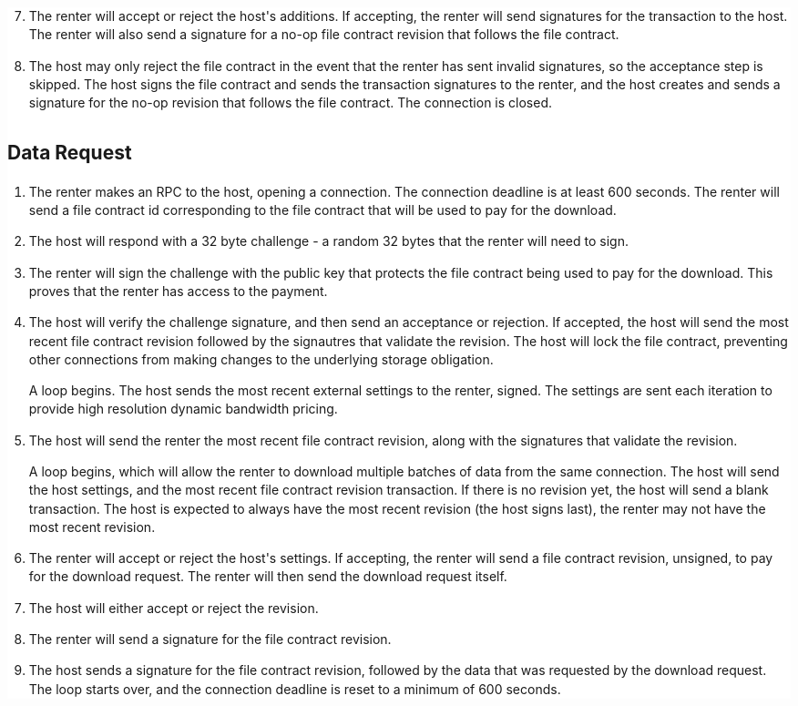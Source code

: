 7. The renter will accept or reject the host's additions. If accepting, the
   renter will send signatures for the transaction to the host. The renter will
   also send a signature for a no-op file contract revision that follows the
   file contract.

8. The host may only reject the file contract in the event that the renter has
   sent invalid signatures, so the acceptance step is skipped. The host signs
   the file contract and sends the transaction signatures to the renter, and
   the host creates and sends a signature for the no-op revision that follows
   the file contract. The connection is closed.

Data Request
------------

1. The renter makes an RPC to the host, opening a connection. The connection
   deadline is at least 600 seconds. The renter will send a file contract id
   corresponding to the file contract that will be used to pay for the
   download.

2. The host will respond with a 32 byte challenge - a random 32 bytes that the
   renter will need to sign.

3. The renter will sign the challenge with the public key that protects the
   file contract being used to pay for the download. This proves that the
   renter has access to the payment.

4. The host will verify the challenge signature, and then send an acceptance or
   rejection. If accepted, the host will send the most recent file contract
   revision followed by the signautres that validate the revision. The host
   will lock the file contract, preventing other connections from making
   changes to the underlying storage obligation.

   A loop begins. The host sends the most recent external settings to the
   renter, signed. The settings are sent each iteration to provide high
   resolution dynamic bandwidth pricing.

5. The host will send the renter the most recent file contract revision, along
   with the signatures that validate the revision.

   A loop begins, which will allow the renter to download multiple batches of
   data from the same connection. The host will send the host settings, and the
   most recent file contract revision transaction. If there is no revision yet,
   the host will send a blank transaction. The host is expected to always have
   the most recent revision (the host signs last), the renter may not have the
   most recent revision.

6. The renter will accept or reject the host's settings. If accepting, the
   renter will send a file contract revision, unsigned, to pay for the download
   request. The renter will then send the download request itself.

7. The host will either accept or reject the revision.

8. The renter will send a signature for the file contract revision.

9. The host sends a signature for the file contract revision, followed by the
   data that was requested by the download request. The loop starts over, and
   the connection deadline is reset to a minimum of 600 seconds.
